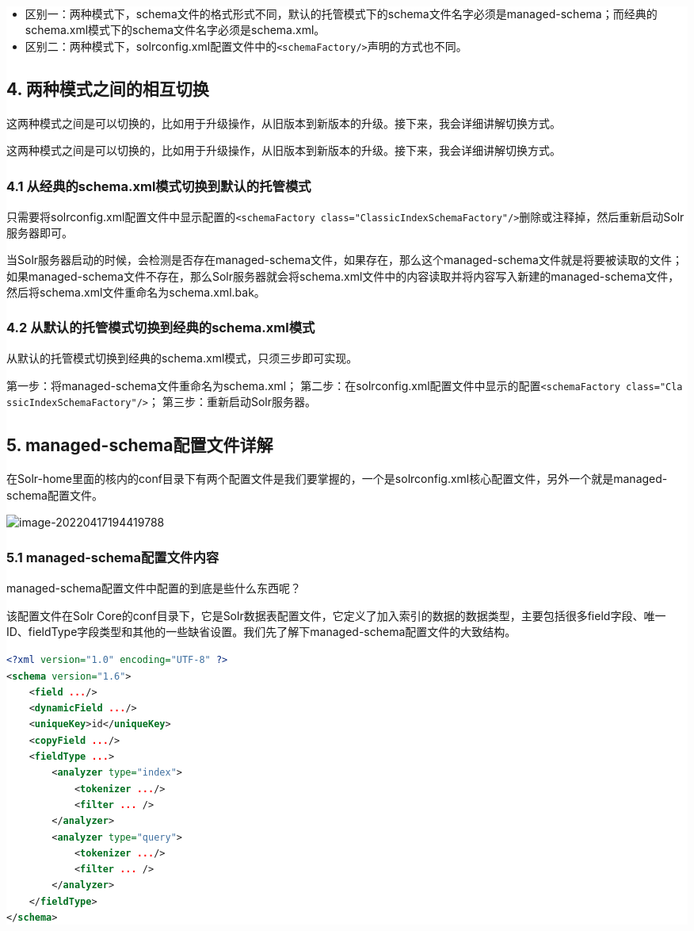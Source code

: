 - 区别一：两种模式下，schema文件的格式形式不同，默认的托管模式下的schema文件名字必须是managed-schema；而经典的schema.xml模式下的schema文件名字必须是schema.xml。
- 区别二：两种模式下，solrconfig.xml配置文件中的`<schemaFactory/>`声明的方式也不同。

## 4. 两种模式之间的相互切换

这两种模式之间是可以切换的，比如用于升级操作，从旧版本到新版本的升级。接下来，我会详细讲解切换方式。

这两种模式之间是可以切换的，比如用于升级操作，从旧版本到新版本的升级。接下来，我会详细讲解切换方式。

### 4.1 从经典的schema.xml模式切换到默认的托管模式

只需要将solrconfig.xml配置文件中显示配置的`<schemaFactory class="ClassicIndexSchemaFactory"/>`删除或注释掉，然后重新启动Solr服务器即可。

当Solr服务器启动的时候，会检测是否存在managed-schema文件，如果存在，那么这个managed-schema文件就是将要被读取的文件；如果managed-schema文件不存在，那么Solr服务器就会将schema.xml文件中的内容读取并将内容写入新建的managed-schema文件，然后将schema.xml文件重命名为schema.xml.bak。


### 4.2 从默认的托管模式切换到经典的schema.xml模式

从默认的托管模式切换到经典的schema.xml模式，只须三步即可实现。

第一步：将managed-schema文件重命名为schema.xml；
第二步：在solrconfig.xml配置文件中显示的配置`<schemaFactory class="ClassicIndexSchemaFactory"/>`；
第三步：重新启动Solr服务器。

## 5. managed-schema配置文件详解

在Solr-home里面的核内的conf目录下有两个配置文件是我们要掌握的，一个是solrconfig.xml核心配置文件，另外一个就是managed-schema配置文件。

![image-20220417194419788](https://cdn.jsdelivr.net/gh/MrJackC/PicGoImages/other/202403131050948.png)

### 5.1 managed-schema配置文件内容

managed-schema配置文件中配置的到底是些什么东西呢？

该配置文件在Solr Core的conf目录下，它是Solr数据表配置文件，它定义了加入索引的数据的数据类型，主要包括很多field字段、唯一ID、fieldType字段类型和其他的一些缺省设置。我们先了解下managed-schema配置文件的大致结构。

```xml
<?xml version="1.0" encoding="UTF-8" ?>
<schema version="1.6">
	<field .../>  
	<dynamicField .../>
	<uniqueKey>id</uniqueKey>
	<copyField .../>
	<fieldType ...>
		<analyzer type="index">
			<tokenizer .../>
			<filter ... />
		</analyzer>
		<analyzer type="query">
			<tokenizer .../>
			<filter ... />
		</analyzer>
	</fieldType>
</schema>
```
